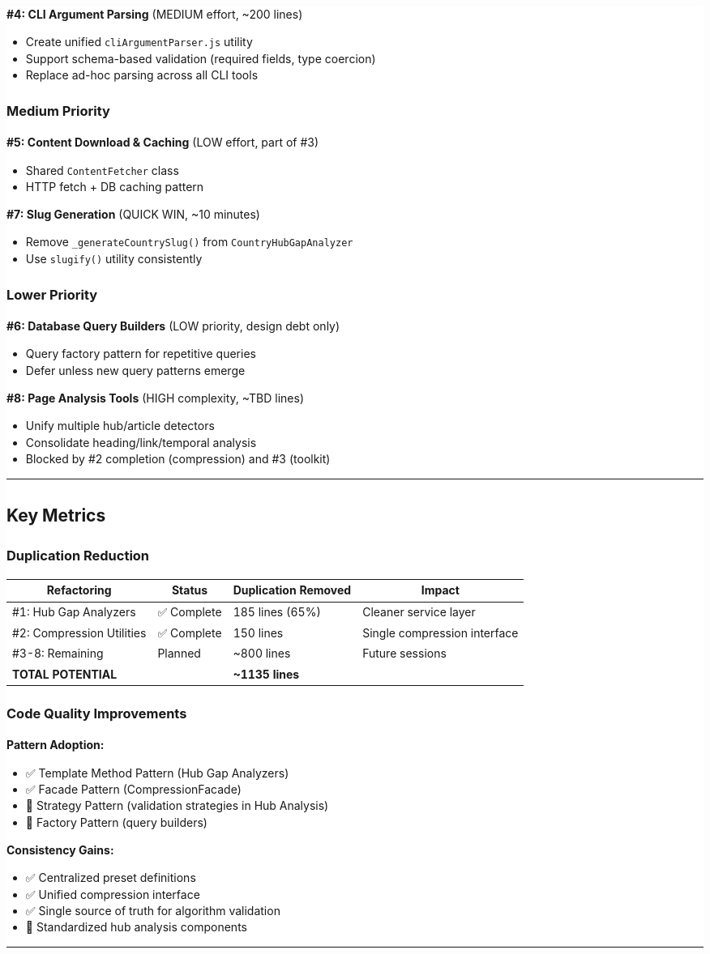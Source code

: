 **#4: CLI Argument Parsing** (MEDIUM effort, ~200 lines)
- Create unified `cliArgumentParser.js` utility
- Support schema-based validation (required fields, type coercion)
- Replace ad-hoc parsing across all CLI tools

### Medium Priority

**#5: Content Download & Caching** (LOW effort, part of #3)
- Shared `ContentFetcher` class
- HTTP fetch + DB caching pattern

**#7: Slug Generation** (QUICK WIN, ~10 minutes)
- Remove `_generateCountrySlug()` from `CountryHubGapAnalyzer`
- Use `slugify()` utility consistently

### Lower Priority

**#6: Database Query Builders** (LOW priority, design debt only)
- Query factory pattern for repetitive queries
- Defer unless new query patterns emerge

**#8: Page Analysis Tools** (HIGH complexity, ~TBD lines)
- Unify multiple hub/article detectors
- Consolidate heading/link/temporal analysis
- Blocked by #2 completion (compression) and #3 (toolkit)

---

## Key Metrics

### Duplication Reduction

| Refactoring | Status | Duplication Removed | Impact |
|---|---|---|---|
| #1: Hub Gap Analyzers | ✅ Complete | 185 lines (65%) | Cleaner service layer |
| #2: Compression Utilities | ✅ Complete | 150 lines | Single compression interface |
| #3-8: Remaining | Planned | ~800 lines | Future sessions |
| **TOTAL POTENTIAL** | | **~1135 lines** | |

### Code Quality Improvements

**Pattern Adoption:**
- ✅ Template Method Pattern (Hub Gap Analyzers)
- ✅ Facade Pattern (CompressionFacade)
- 🔄 Strategy Pattern (validation strategies in Hub Analysis)
- 🔄 Factory Pattern (query builders)

**Consistency Gains:**
- ✅ Centralized preset definitions
- ✅ Unified compression interface
- ✅ Single source of truth for algorithm validation
- 🔄 Standardized hub analysis components

---